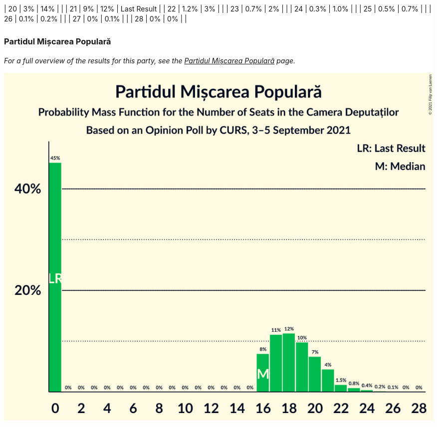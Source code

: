 | 20 | 3% | 14% |  |
| 21 | 9% | 12% | Last Result |
| 22 | 1.2% | 3% |  |
| 23 | 0.7% | 2% |  |
| 24 | 0.3% | 1.0% |  |
| 25 | 0.5% | 0.7% |  |
| 26 | 0.1% | 0.2% |  |
| 27 | 0% | 0.1% |  |
| 28 | 0% | 0% |  |

### Partidul Mișcarea Populară

*For a full overview of the results for this party, see the [Partidul Mișcarea Populară](party-partidulmișcareapopulară.html) page.*

![Graph with seats probability mass function not yet produced](2021-09-05-CURS-seats-pmf-partidulmișcareapopulară.png "Seats Probability Mass Function")
